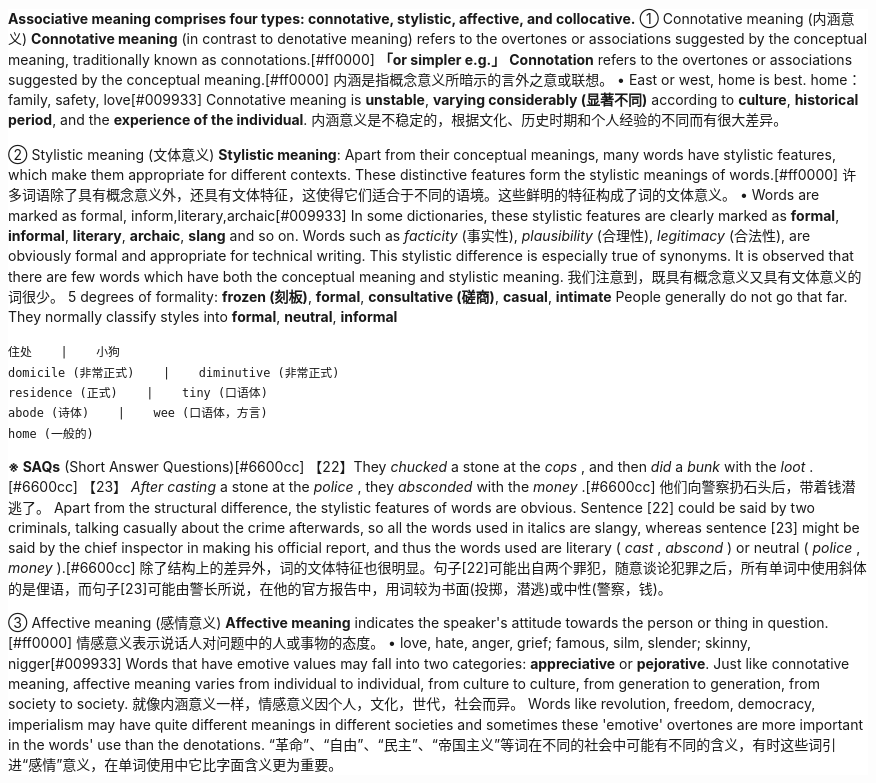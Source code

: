 **Associative meaning comprises four types: connotative, stylistic, affective, and collocative.**
① Connotative meaning (内涵意义)
**Connotative meaning** (in contrast to denotative meaning) refers to the overtones or associations suggested by the conceptual meaning, traditionally known as connotations.[#ff0000]
**「or simpler e.g.」**
**Connotation** refers to the overtones or associations suggested by the conceptual meaning.[#ff0000]
内涵是指概念意义所暗示的言外之意或联想。
• East or west, home is best. home：family, safety, love[#009933]
Connotative meaning is **unstable**, **varying considerably (显著不同)** according to **culture**, **historical period**, and the **experience of the individual**.
内涵意义是不稳定的，根据文化、历史时期和个人经验的不同而有很大差异。

② Stylistic meaning (文体意义)
**Stylistic meaning**: Apart from their conceptual meanings, many words have stylistic features, which make them appropriate for different contexts. These distinctive features form the stylistic meanings of words.[#ff0000]
许多词语除了具有概念意义外，还具有文体特征，这使得它们适合于不同的语境。这些鲜明的特征构成了词的文体意义。
• Words are marked as formal, inform,literary,archaic[#009933]
In some dictionaries, these stylistic features are clearly marked as **formal**, **informal**, **literary**, **archaic**, **slang** and so on.
Words such as  *facticity*  (事实性),  *plausibility*  (合理性),  *legitimacy*  (合法性), are obviously formal and appropriate for technical writing.
This stylistic difference is especially true of synonyms.
It is observed that there are few words which have both the conceptual meaning and stylistic meaning.
我们注意到，既具有概念意义又具有文体意义的词很少。
5 degrees of formality: **frozen (刻板)**, **formal**, **consultative (磋商)**, **casual**, **intimate**
People generally do not go that far. They normally classify styles into **formal**, **neutral**, **informal**
```table
住处    |    小狗
domicile (非常正式)    |    diminutive (非常正式)
residence (正式)    |    tiny (口语体)
abode (诗体)    |    wee (口语体，方言)
home (一般的)
```
**※ SAQs** (Short Answer Questions)[#6600cc]
【22】They  *chucked*  a stone at the  *cops* , and then  *did*  a  *bunk*  with the  *loot* . [#6600cc]
【23】 *After casting*  a stone at the  *police* , they  *absconded*  with the  *money* .[#6600cc]
他们向警察扔石头后，带着钱潜逃了。
Apart from the structural difference, the stylistic features of words are obvious. Sentence [22] could be said by two criminals, talking casually about the crime afterwards, so all the words used in italics are slangy, whereas sentence [23] might be said by the chief inspector in making his official report, and thus the words used are literary ( *cast* , *abscond* ) or neutral ( *police* ,  *money* ).[#6600cc]
除了结构上的差异外，词的文体特征也很明显。句子[22]可能出自两个罪犯，随意谈论犯罪之后，所有单词中使用斜体的是俚语，而句子[23]可能由警长所说，在他的官方报告中，用词较为书面(投掷，潜逃)或中性(警察，钱)。

③ Affective meaning (感情意义)
**Affective meaning** indicates the speaker's attitude towards the person or thing in question. [#ff0000]
情感意义表示说话人对问题中的人或事物的态度。
• love, hate, anger, grief; famous, silm, slender; skinny, nigger[#009933]
Words that have emotive values may fall into two categories: **appreciative** or **pejorative**.
Just like connotative meaning, affective meaning varies from individual to individual, from culture to culture, from generation to generation, from society to society.
就像内涵意义一样，情感意义因个人，文化，世代，社会而异。
Words like revolution, freedom, democracy, imperialism may have quite different meanings in different societies and sometimes these 'emotive' overtones are more important in the words' use than the denotations.
“革命”、“自由”、“民主”、“帝国主义”等词在不同的社会中可能有不同的含义，有时这些词引进“感情”意义，在单词使用中它比字面含义更为重要。
